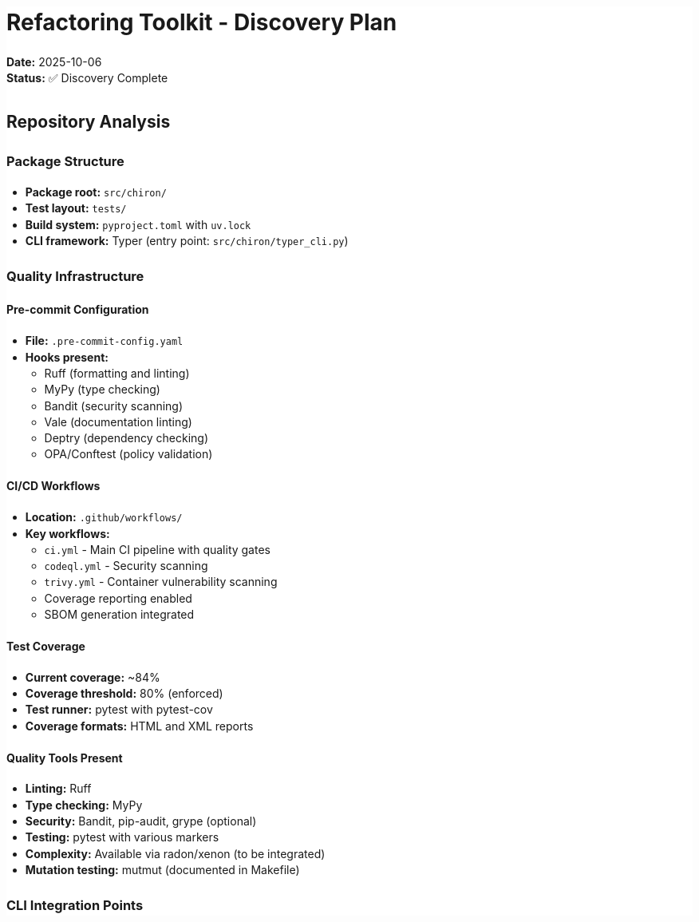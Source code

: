 # Refactoring Toolkit - Discovery Plan

**Date:** 2025-10-06  
**Status:** ✅ Discovery Complete

## Repository Analysis

### Package Structure
- **Package root:** `src/chiron/`
- **Test layout:** `tests/`
- **Build system:** `pyproject.toml` with `uv.lock`
- **CLI framework:** Typer (entry point: `src/chiron/typer_cli.py`)

### Quality Infrastructure

#### Pre-commit Configuration
- **File:** `.pre-commit-config.yaml`
- **Hooks present:**
  - Ruff (formatting and linting)
  - MyPy (type checking)
  - Bandit (security scanning)
  - Vale (documentation linting)
  - Deptry (dependency checking)
  - OPA/Conftest (policy validation)

#### CI/CD Workflows
- **Location:** `.github/workflows/`
- **Key workflows:**
  - `ci.yml` - Main CI pipeline with quality gates
  - `codeql.yml` - Security scanning
  - `trivy.yml` - Container vulnerability scanning
  - Coverage reporting enabled
  - SBOM generation integrated

#### Test Coverage
- **Current coverage:** ~84%
- **Coverage threshold:** 80% (enforced)
- **Test runner:** pytest with pytest-cov
- **Coverage formats:** HTML and XML reports

#### Quality Tools Present
- **Linting:** Ruff
- **Type checking:** MyPy
- **Security:** Bandit, pip-audit, grype (optional)
- **Testing:** pytest with various markers
- **Complexity:** Available via radon/xenon (to be integrated)
- **Mutation testing:** mutmut (documented in Makefile)

### CLI Integration Points
